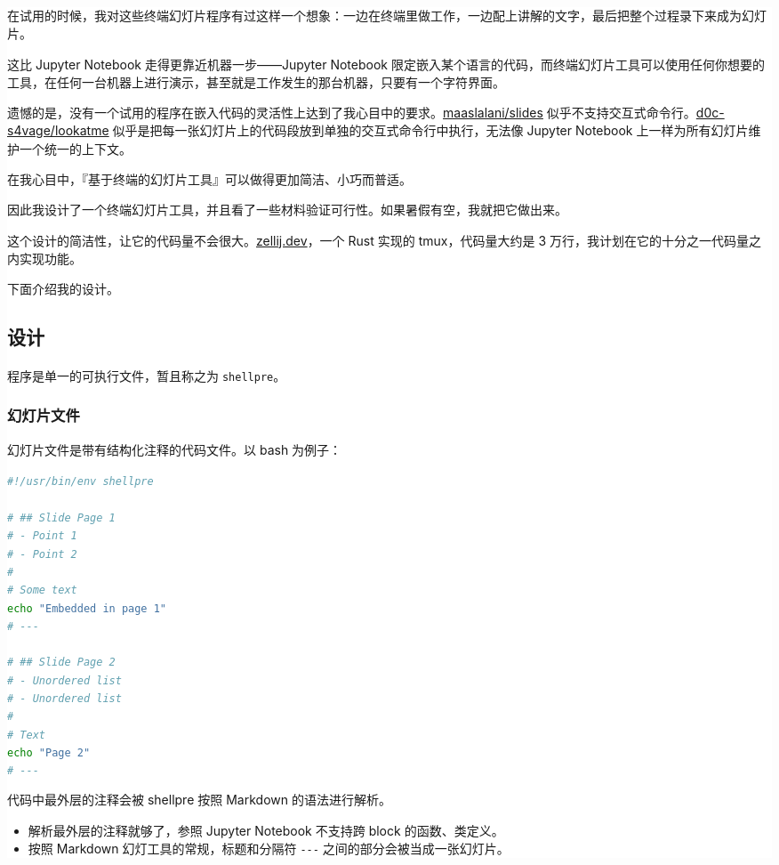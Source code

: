 

在试用的时候，我对这些终端幻灯片程序有过这样一个想象：一边在终端里做工作，一边配上讲解的文字，最后把整个过程录下来成为幻灯片。

这比 Jupyter Notebook 走得更靠近机器一步——Jupyter Notebook 限定嵌入某个语言的代码，而终端幻灯片工具可以使用任何你想要的工具，在任何一台机器上进行演示，甚至就是工作发生的那台机器，只要有一个字符界面。

遗憾的是，没有一个试用的程序在嵌入代码的灵活性上达到了我心目中的要求。[maaslalani/slides](https://github.com/maaslalani/slides) 似乎不支持交互式命令行。[d0c-s4vage/lookatme](https://github.com/d0c-s4vage/lookatme) 似乎是把每一张幻灯片上的代码段放到单独的交互式命令行中执行，无法像 Jupyter Notebook 上一样为所有幻灯片维护一个统一的上下文。



在我心目中，『基于终端的幻灯片工具』可以做得更加简洁、小巧而普适。

因此我设计了一个终端幻灯片工具，并且看了一些材料验证可行性。如果暑假有空，我就把它做出来。

这个设计的简洁性，让它的代码量不会很大。[zellij.dev](https://zellij.dev/)，一个 Rust 实现的 tmux，代码量大约是 3 万行，我计划在它的十分之一代码量之内实现功能。

下面介绍我的设计。



## 设计

程序是单一的可执行文件，暂且称之为 `shellpre`。



### 幻灯片文件

幻灯片文件是带有结构化注释的代码文件。以 bash 为例子：

```bash
#!/usr/bin/env shellpre

# ## Slide Page 1
# - Point 1
# - Point 2
#
# Some text
echo "Embedded in page 1"
# ---

# ## Slide Page 2
# - Unordered list
# - Unordered list
#
# Text
echo "Page 2"
# ---
```


代码中最外层的注释会被 shellpre 按照 Markdown 的语法进行解析。

- 解析最外层的注释就够了，参照 Jupyter Notebook 不支持跨 block 的函数、类定义。
- 按照 Markdown 幻灯工具的常规，标题和分隔符 `---` 之间的部分会被当成一张幻灯片。
